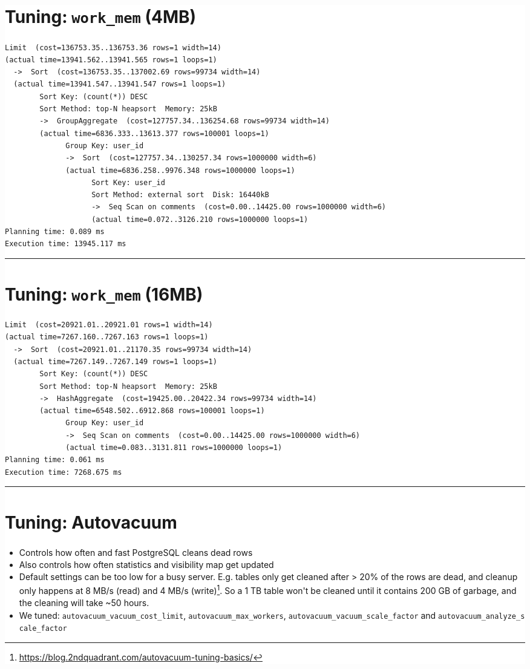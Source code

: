 
# Tuning: `work_mem` (4MB)

```
Limit  (cost=136753.35..136753.36 rows=1 width=14)
(actual time=13941.562..13941.565 rows=1 loops=1)
  ->  Sort  (cost=136753.35..137002.69 rows=99734 width=14)
  (actual time=13941.547..13941.547 rows=1 loops=1)
        Sort Key: (count(*)) DESC
        Sort Method: top-N heapsort  Memory: 25kB
        ->  GroupAggregate  (cost=127757.34..136254.68 rows=99734 width=14) 
        (actual time=6836.333..13613.377 rows=100001 loops=1)
              Group Key: user_id
              ->  Sort  (cost=127757.34..130257.34 rows=1000000 width=6)
              (actual time=6836.258..9976.348 rows=1000000 loops=1)
                    Sort Key: user_id
                    Sort Method: external sort  Disk: 16440kB
                    ->  Seq Scan on comments  (cost=0.00..14425.00 rows=1000000 width=6)
                    (actual time=0.072..3126.210 rows=1000000 loops=1)
Planning time: 0.089 ms
Execution time: 13945.117 ms
```

---

# Tuning: `work_mem` (16MB)

```
Limit  (cost=20921.01..20921.01 rows=1 width=14)
(actual time=7267.160..7267.163 rows=1 loops=1)
  ->  Sort  (cost=20921.01..21170.35 rows=99734 width=14)
  (actual time=7267.149..7267.149 rows=1 loops=1)
        Sort Key: (count(*)) DESC
        Sort Method: top-N heapsort  Memory: 25kB
        ->  HashAggregate  (cost=19425.00..20422.34 rows=99734 width=14)
        (actual time=6548.502..6912.868 rows=100001 loops=1)
              Group Key: user_id
              ->  Seq Scan on comments  (cost=0.00..14425.00 rows=1000000 width=6)
              (actual time=0.083..3131.811 rows=1000000 loops=1)
Planning time: 0.061 ms
Execution time: 7268.675 ms
```

---

# Tuning: Autovacuum

* Controls how often and fast PostgreSQL cleans dead rows
* Also controls how often statistics and visibility map get updated
* Default settings can be too low for a busy server. E.g. tables only get cleaned after > 20% of the rows are dead, and cleanup only happens at 8 MB/s (read) and 4 MB/s (write)[^8]. So a 1 TB table won't be cleaned until it contains 200 GB of garbage, and the cleaning will take ~50 hours.
* We tuned: `autovacuum_vacuum_cost_limit`, `autovacuum_max_workers`, `autovacuum_vacuum_scale_factor` and `autovacuum_analyze_scale_factor`


[^1]: https://blog.acolyer.org/2017/08/07/acidrain-concurrency-related-attacks-on-database-backed-web-applications/
[^2]: https://martin.kleppmann.com/2014/11/25/hermitage-testing-the-i-in-acid.html
[^3]: http://dataintensive.net/
[^4]: https://blog.codinghorror.com/object-relational-mapping-is-the-vietnam-of-computer-science/
[^5]: https://www.slideshare.net/MarkusWinand/modern-sql
[^6]: http://felixge.de/2017/07/27/implementing-state-machines-in-postgresql.html
[^7]: https://pgtune.leopard.in.ua/#/
[^8]: https://blog.2ndquadrant.com/autovacuum-tuning-basics/
[^9]: https://explain.depesz.com/ - An oldie but a goldie, I find it the most useful
[^10]: http://tatiyants.com/pev/#/plans - A new contender with much nicer visualization, but IMO less useful
[^11]: https://hashrocket.com/blog/posts/materialized-view-strategies-using-postgresql
[^11]: We are big fans of https://flywaydb.org/ for this.
[^12]: This post gives a good overview: https://www.braintreepayments.com/blog/safe-operations-for-high-volume-postgresql/ - but you should always read the docs carefully and test beforehand
[^13]: https://github.com/wrouesnel/postgres_exporter
[^14]: https://github.com/prometheus/node_exporter